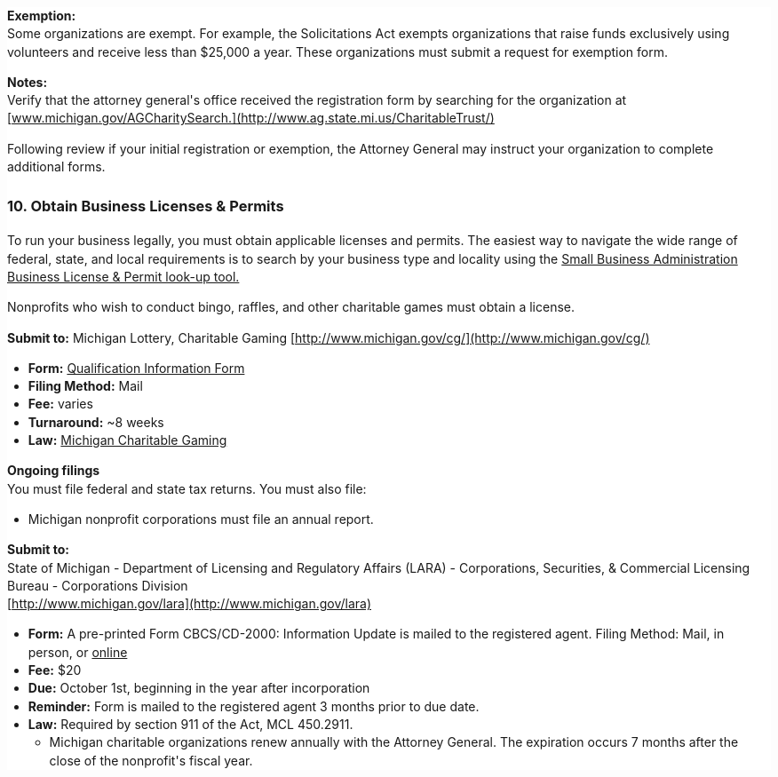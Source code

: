 **Exemption:**  
Some organizations are exempt. For example, the Solicitations Act exempts organizations that raise funds exclusively using volunteers and receive less than $25,000 a year. These organizations must submit a request for exemption form.

**Notes:**  
Verify that the attorney general's office received the registration form by searching for the organization at [www.michigan.gov/AGCharitySearch.](http://www.ag.state.mi.us/CharitableTrust/)

Following review if your initial registration or exemption, the Attorney General may instruct your organization to complete additional forms.

### 10. Obtain Business Licenses & Permits

To run your business legally, you must obtain applicable licenses and permits. The easiest way to navigate the wide range of federal, state, and local requirements is to search by your business type and locality using the [Small Business Administration Business License & Permit look-up tool.](https://www.sba.gov/starting-business/business-licenses-permits/state-licenses-permits)

Nonprofits who wish to conduct bingo, raffles, and other charitable games must obtain a license.

**Submit to:** Michigan Lottery, Charitable Gaming [http://www.michigan.gov/cg/](http://www.michigan.gov/cg/)

* **Form:**  [Qualification Information Form](http://www.michigan.gov/cg/0,4547,7-111-1171---,00.html)
* **Filing Method:**  Mail
* **Fee:** varies
* **Turnaround:** ~8 weeks
* **Law:**  [Michigan Charitable Gaming](http://www.gambling-law-us.com/Charitable-Gaming/Michigan/)

**Ongoing filings**  
You must file federal and state tax returns. You must also file:

* Michigan nonprofit corporations must file an annual report.

**Submit to:**  
State of Michigan - Department of Licensing and Regulatory Affairs \(LARA\) - Corporations, Securities, & Commercial Licensing Bureau - Corporations Division  
[http://www.michigan.gov/lara](http://www.michigan.gov/lara)

* **Form:**  A pre-printed Form CBCS/CD-2000: Information Update is mailed to the registered agent.
  Filing Method:  Mail, in person, or [online](http://www.michigan.gov/lara/0,4601,7-154-61343_35413_35432-136482--,00.html)
* **Fee:**  $20
* **Due:**  October 1st, beginning in the year after incorporation
* **Reminder:**  Form is mailed to the registered agent 3 months prior to due date.
* **Law:**  Required by section 911 of the Act, MCL 450.2911.
  * Michigan charitable organizations renew annually with the Attorney General. The expiration occurs 7 months after the close of the nonprofit's fiscal year.



